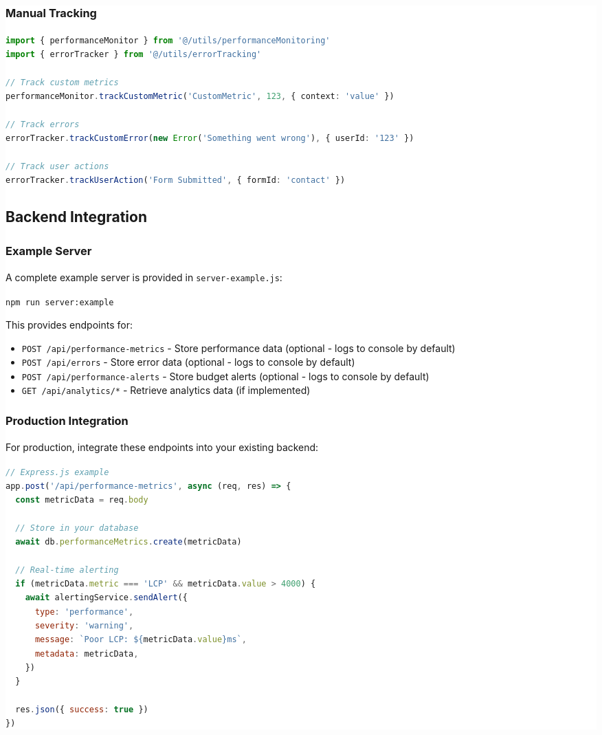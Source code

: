 ```typescript
```

### Manual Tracking

```typescript
import { performanceMonitor } from '@/utils/performanceMonitoring'
import { errorTracker } from '@/utils/errorTracking'

// Track custom metrics
performanceMonitor.trackCustomMetric('CustomMetric', 123, { context: 'value' })

// Track errors
errorTracker.trackCustomError(new Error('Something went wrong'), { userId: '123' })

// Track user actions
errorTracker.trackUserAction('Form Submitted', { formId: 'contact' })
```

## Backend Integration

### Example Server

A complete example server is provided in `server-example.js`:

```bash
npm run server:example
```

This provides endpoints for:
- `POST /api/performance-metrics` - Store performance data (optional - logs to console by default)
- `POST /api/errors` - Store error data (optional - logs to console by default)
- `POST /api/performance-alerts` - Store budget alerts (optional - logs to console by default)
- `GET /api/analytics/*` - Retrieve analytics data (if implemented)

### Production Integration

For production, integrate these endpoints into your existing backend:

```javascript
// Express.js example
app.post('/api/performance-metrics', async (req, res) => {
  const metricData = req.body
  
  // Store in your database
  await db.performanceMetrics.create(metricData)
  
  // Real-time alerting
  if (metricData.metric === 'LCP' && metricData.value > 4000) {
    await alertingService.sendAlert({
      type: 'performance',
      severity: 'warning',
      message: `Poor LCP: ${metricData.value}ms`,
      metadata: metricData,
    })
  }
  
  res.json({ success: true })
})
```
